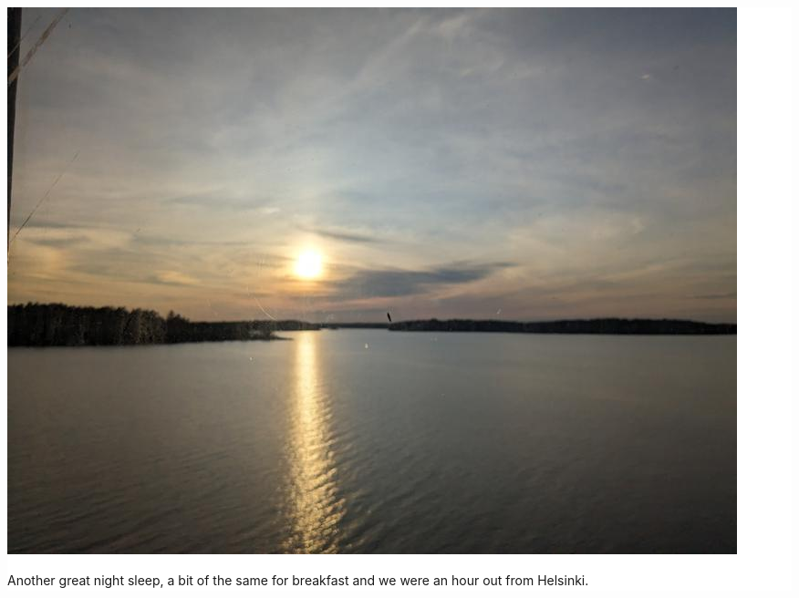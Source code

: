 ![Alt text](/images/travel8/PXL_20240428_173746002.jpg)

Another great night sleep, a bit of the same for breakfast and we were an hour out from Helsinki.
